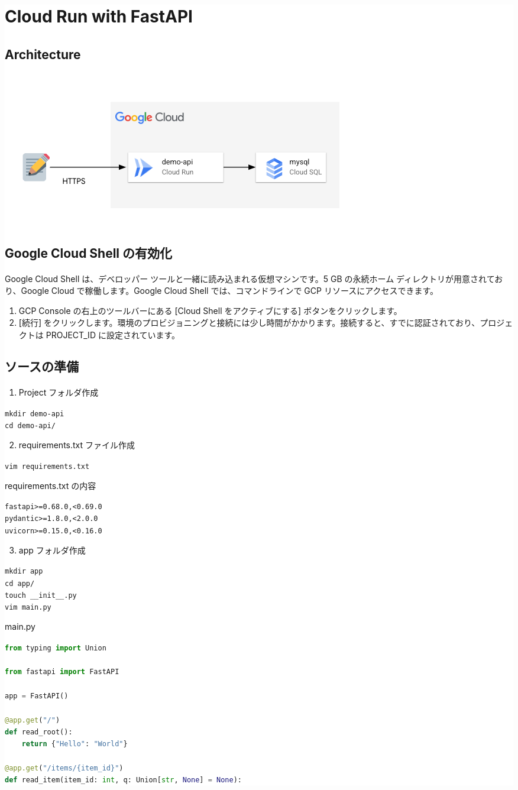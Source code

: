 # Cloud Run with FastAPI
## Architecture
![Architecture](images/1.png "Architecture")  

## Google Cloud Shell の有効化
Google Cloud Shell は、デベロッパー ツールと一緒に読み込まれる仮想マシンです。5 GB の永続ホーム ディレクトリが用意されており、Google Cloud で稼働します。Google Cloud Shell では、コマンドラインで GCP リソースにアクセスできます。

1. GCP Console の右上のツールバーにある [Cloud Shell をアクティブにする] ボタンをクリックします。
2. [続行] をクリックします。環境のプロビジョニングと接続には少し時間がかかります。接続すると、すでに認証されており、プロジェクトは PROJECT_ID に設定されています。  
  

## ソースの準備
1. Project フォルダ作成
```
mkdir demo-api
cd demo-api/
```
2. requirements.txt ファイル作成 
```
vim requirements.txt
```
requirements.txt の内容
```
fastapi>=0.68.0,<0.69.0
pydantic>=1.8.0,<2.0.0
uvicorn>=0.15.0,<0.16.0
```
3. app フォルダ作成
```shell
mkdir app
cd app/
touch __init__.py
vim main.py
```
main.py
```python
from typing import Union

from fastapi import FastAPI

app = FastAPI()

@app.get("/")
def read_root():
    return {"Hello": "World"}

@app.get("/items/{item_id}")
def read_item(item_id: int, q: Union[str, None] = None):
```